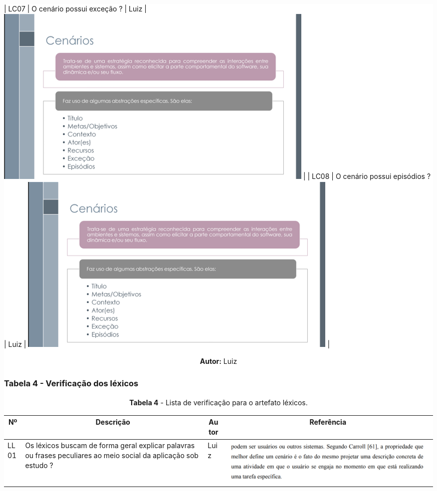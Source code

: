 | LC07  | O cenário possui exceção ?                                                                                                                                                           | Luiz  |   ![LC02-8](../images/verificacao-terceira-entrega/LC02-8.png)                         |
| LC08  | O cenário possui episódios ?                                                                                                                                                           | Luiz  |   ![LC02-8](../images/verificacao-terceira-entrega/LC02-8.png)                         |

<font><p style="text-align: center">**Autor:** Luiz  </p></font>

### Tabela 4 - Verificação dos léxicos

<font><p style="text-align: center">**Tabela 4** - Lista de verificação para o artefato léxicos.</p></font>

| Nº  | Descrição                                                                                                                                                                                                                      | Autor                  | Referência                |
|-----|--------------------------------------------------------------------------------------------------------------------------------------------------------------------------------------------------------------------------------|------------------------|----------------------------|
| LL01  | Os léxicos buscam de forma geral explicar palavras ou frases peculiares ao meio social da aplicação sob estudo ?                                                                                                                                                        | Luiz  |   ![LC01](../images/verificacao-terceira-entrega/LC01.png)                         |
